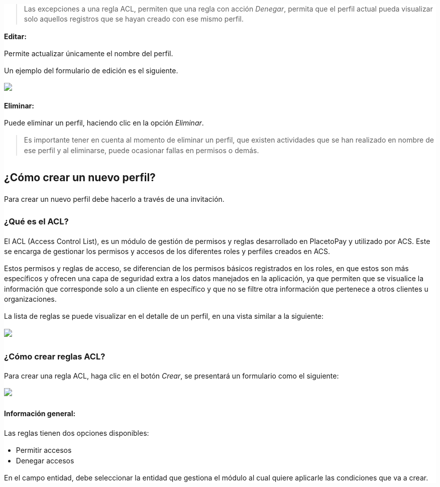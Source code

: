   > Las excepciones a una regla ACL, permiten que una regla con acción *Denegar*, permita que el perfil actual pueda visualizar solo aquellos registros que se hayan creado con ese mismo perfil.


**Editar:** 

Permite actualizar únicamente el nombre del perfil.

  Un ejemplo del formulario de edición es el siguiente.

  ![](https://wiki.placetopay.com/images/4/4b/Mpi-profile-edit.png)


**Eliminar:** 

Puede eliminar un perfil, haciendo clic en la opción *Eliminar*. 

> Es importante tener en cuenta al momento de eliminar un perfil, que existen actividades que se han realizado en nombre de ese perfil y al eliminarse, puede ocasionar fallas en permisos o demás. 


## ¿Cómo crear un nuevo perfil?

Para crear un nuevo perfil debe hacerlo a través de una invitación.

### ¿Qué es el ACL?

El ACL (Access Control List), es un módulo de gestión de permisos y reglas desarrollado en PlacetoPay y utilizado por ACS. Este se encarga de gestionar los permisos y accesos de los diferentes roles y perfiles creados en ACS. 

Estos permisos y reglas de acceso, se diferencian de los permisos básicos registrados en los roles, en que estos son más específicos y ofrecen una capa de seguridad extra a los datos manejados en la aplicación, ya que permiten que se visualice la información que corresponde solo a un cliente en específico y que no se filtre otra información que pertenece a otros clientes u organizaciones.

La lista de reglas se puede visualizar en el detalle de un perfil, en una vista similar a la siguiente:

![](https://wiki.placetopay.com/images/e/e1/Acl-rules.png)

### ¿Cómo crear reglas ACL?

Para crear una regla ACL, haga clic en el botón *Crear*, se presentará un formulario como el siguiente:

![](https://wiki.placetopay.com/images/c/cf/Acs-acl-create.png)

#### Información general:

Las reglas tienen dos opciones disponibles:
- Permitir accesos
- Denegar accesos

En el campo entidad, debe seleccionar la entidad que gestiona el módulo al cual quiere aplicarle las condiciones que va a crear.
